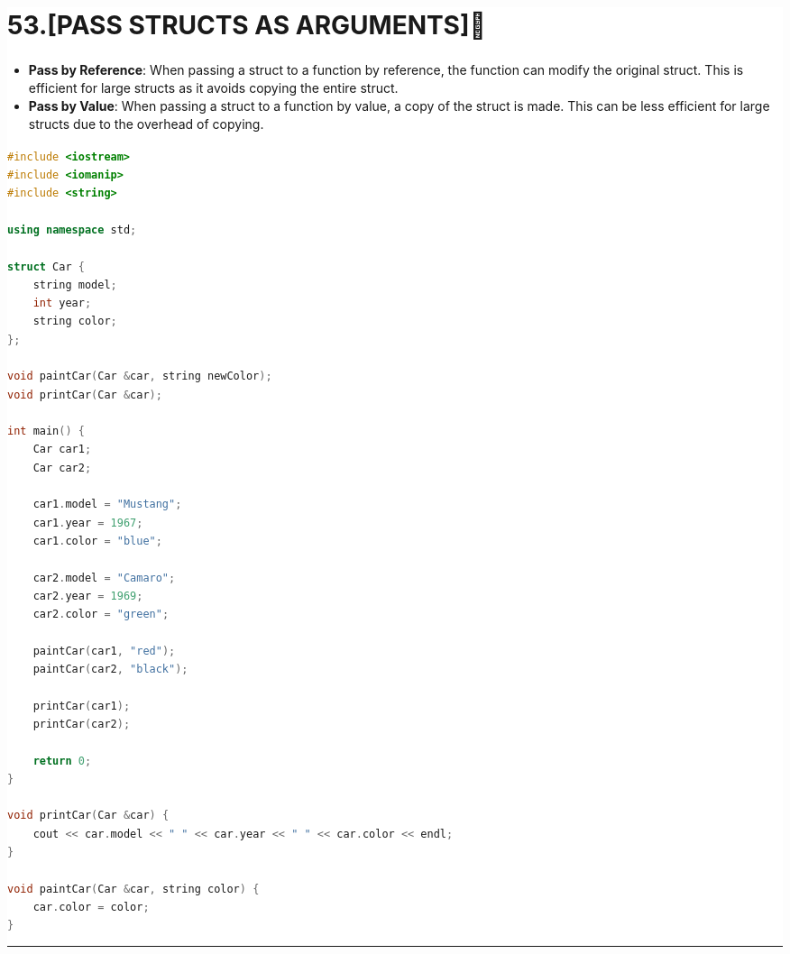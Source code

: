 # 53.[PASS STRUCTS AS ARGUMENTS]🚚
- **Pass by Reference**: When passing a struct to a function by reference, the function can modify the original struct. This is efficient for large structs as it avoids copying the entire struct.
- **Pass by Value**: When passing a struct to a function by value, a copy of the struct is made. This can be less efficient for large structs due to the overhead of copying.

```cpp
#include <iostream>
#include <iomanip>
#include <string>

using namespace std;

struct Car {
    string model;
    int year;
    string color;
};

void paintCar(Car &car, string newColor);
void printCar(Car &car);

int main() {
    Car car1;
    Car car2;

    car1.model = "Mustang";
    car1.year = 1967;
    car1.color = "blue";

    car2.model = "Camaro";
    car2.year = 1969;
    car2.color = "green";

    paintCar(car1, "red");
    paintCar(car2, "black");

    printCar(car1);
    printCar(car2);

    return 0;
}

void printCar(Car &car) {
    cout << car.model << " " << car.year << " " << car.color << endl;
}

void paintCar(Car &car, string color) {
    car.color = color;
}

```

---
